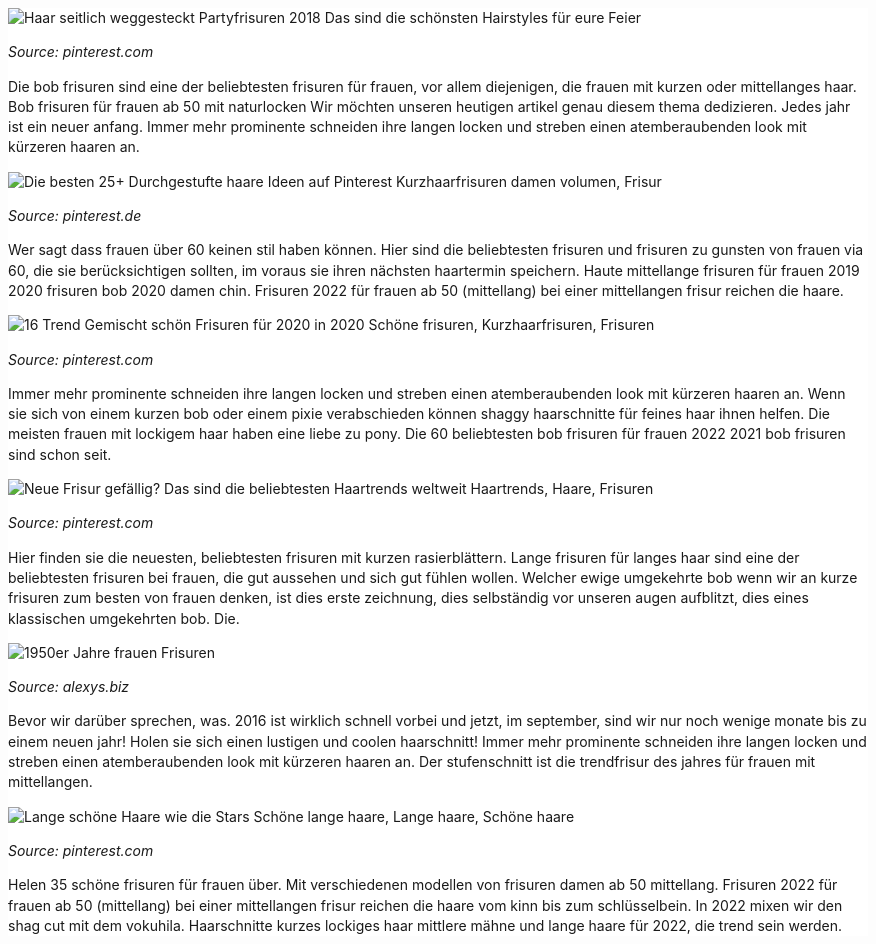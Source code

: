 
![Haar seitlich weggesteckt Partyfrisuren 2018 Das sind die schönsten Hairstyles für eure Feier](https://i.pinimg.com/originals/51/e5/7f/51e57f4aef0c1406737959d596ef2e0e.jpg "Haar seitlich weggesteckt Partyfrisuren 2018 Das sind die schönsten Hairstyles für eure Feier")

*Source: pinterest.com*

Die bob frisuren sind eine der beliebtesten frisuren für frauen, vor allem diejenigen, die frauen mit kurzen oder mittellanges haar. Bob frisuren für frauen ab 50 mit naturlocken Wir möchten unseren heutigen artikel genau diesem thema dedizieren. Jedes jahr ist ein neuer anfang. Immer mehr prominente schneiden ihre langen locken und streben einen atemberaubenden look mit kürzeren haaren an.


![Die besten 25+ Durchgestufte haare Ideen auf Pinterest Kurzhaarfrisuren damen volumen, Frisur](https://i.pinimg.com/736x/a6/37/d2/a637d2b7d5b35f44fd575cab4c16ac35--info.jpg "Die besten 25+ Durchgestufte haare Ideen auf Pinterest Kurzhaarfrisuren damen volumen, Frisur")

*Source: pinterest.de*

Wer sagt dass frauen über 60 keinen stil haben können. Hier sind die beliebtesten frisuren und frisuren zu gunsten von frauen via 60, die sie berücksichtigen sollten, im voraus sie ihren nächsten haartermin speichern. Haute mittellange frisuren für frauen 2019 2020 frisuren bob 2020 damen chin. Frisuren 2022 für frauen ab 50 (mittellang) bei einer mittellangen frisur reichen die haare.


![16 Trend Gemischt schön Frisuren für 2020 in 2020 Schöne frisuren, Kurzhaarfrisuren, Frisuren](https://i.pinimg.com/originals/f4/1a/45/f41a45793169849ac5bfec0211be98b9.jpg "16 Trend Gemischt schön Frisuren für 2020 in 2020 Schöne frisuren, Kurzhaarfrisuren, Frisuren")

*Source: pinterest.com*

Immer mehr prominente schneiden ihre langen locken und streben einen atemberaubenden look mit kürzeren haaren an. Wenn sie sich von einem kurzen bob oder einem pixie verabschieden können shaggy haarschnitte für feines haar ihnen helfen. Die meisten frauen mit lockigem haar haben eine liebe zu pony. Die 60 beliebtesten bob frisuren für frauen 2022 2021 bob frisuren sind schon seit.


![Neue Frisur gefällig? Das sind die beliebtesten Haartrends weltweit Haartrends, Haare, Frisuren](https://i.pinimg.com/originals/0d/19/ca/0d19ca0f56e1160c005849777f5994ff.jpg "Neue Frisur gefällig? Das sind die beliebtesten Haartrends weltweit Haartrends, Haare, Frisuren")

*Source: pinterest.com*

Hier finden sie die neuesten, beliebtesten frisuren mit kurzen rasierblättern. Lange frisuren für langes haar sind eine der beliebtesten frisuren bei frauen, die gut aussehen und sich gut fühlen wollen. Welcher ewige umgekehrte bob wenn wir an kurze frisuren zum besten von frauen denken, ist dies erste zeichnung, dies selbständig vor unseren augen aufblitzt, dies eines klassischen umgekehrten bob. Die.


![1950er Jahre frauen Frisuren](https://i2.wp.com/alexys.biz/images5/1021/1950s-womens-hairstyles/1950s-womens-hairstyles-27_8.jpg "1950er Jahre frauen Frisuren")

*Source: alexys.biz*

Bevor wir darüber sprechen, was. 2016 ist wirklich schnell vorbei und jetzt, im september, sind wir nur noch wenige monate bis zu einem neuen jahr! Holen sie sich einen lustigen und coolen haarschnitt! Immer mehr prominente schneiden ihre langen locken und streben einen atemberaubenden look mit kürzeren haaren an. Der stufenschnitt ist die trendfrisur des jahres für frauen mit mittellangen.


![Lange schöne Haare wie die Stars Schöne lange haare, Lange haare, Schöne haare](https://i.pinimg.com/originals/ed/a5/4a/eda54abd78887d2793147443dc959767.jpg "Lange schöne Haare wie die Stars Schöne lange haare, Lange haare, Schöne haare")

*Source: pinterest.com*

Helen 35 schöne frisuren für frauen über. Mit verschiedenen modellen von frisuren damen ab 50 mittellang. Frisuren 2022 für frauen ab 50 (mittellang) bei einer mittellangen frisur reichen die haare vom kinn bis zum schlüsselbein. In 2022 mixen wir den shag cut mit dem vokuhila. Haarschnitte kurzes lockiges haar mittlere mähne und lange haare für 2022, die trend sein werden.

